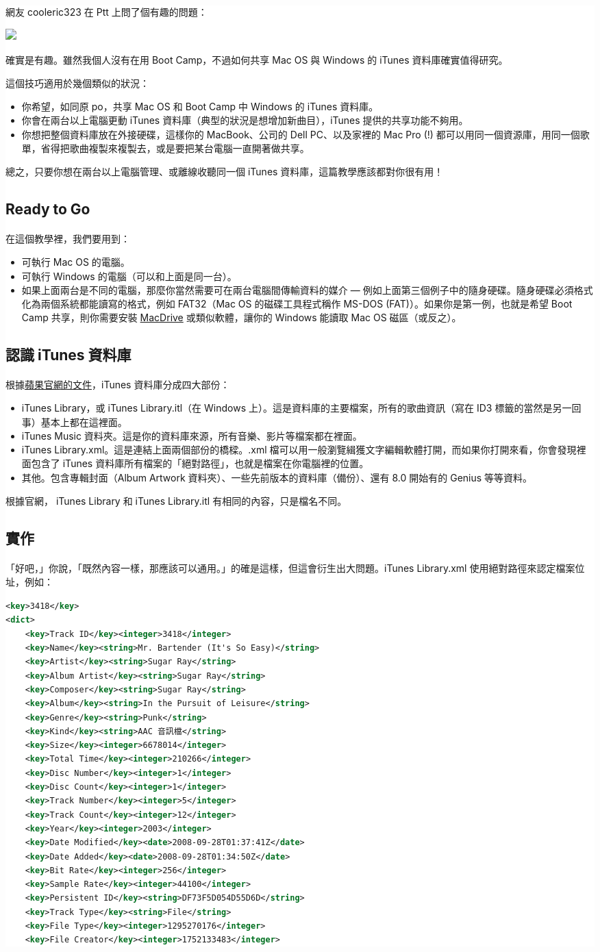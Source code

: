 網友 cooleric323 在 Ptt 上問了個有趣的問題：

![](/media/blog/itunes-windows-os-x/cooleric3234.png)

確實是有趣。雖然我個人沒有在用 Boot Camp，不過如何共享 Mac OS 與 Windows 的 iTunes 資料庫確實值得研究。

這個技巧適用於幾個類似的狀況：

* 你希望，如同原 po，共享 Mac OS 和 Boot Camp 中 Windows 的 iTunes 資料庫。
* 你會在兩台以上電腦更動 iTunes 資料庫（典型的狀況是想增加新曲目），iTunes 提供的共享功能不夠用。
* 你想把整個資料庫放在外接硬碟，這樣你的 MacBook、公司的 Dell PC、以及家裡的 Mac Pro (!) 都可以用同一個資源庫，用同一個歌單，省得把歌曲複製來複製去，或是要把某台電腦一直開著做共享。

總之，只要你想在兩台以上電腦管理、或離線收聽同一個 iTunes 資料庫，這篇教學應該都對你很有用！

## Ready to Go

在這個教學裡，我們要用到：

* 可執行 Mac OS 的電腦。
* 可執行 Windows 的電腦（可以和上面是同一台）。
* 如果上面兩台是不同的電腦，那麼你當然需要可在兩台電腦間傳輸資料的媒介 — 例如上面第三個例子中的隨身硬碟。隨身硬碟必須格式化為兩個系統都能讀寫的格式，例如 FAT32（Mac OS 的磁碟工具程式稱作 MS-DOS (FAT)）。如果你是第一例，也就是希望 Boot Camp 共享，則你需要安裝 [MacDrive](http://www.mediafour.com/products/macdrive) 或類似軟體，讓你的 Windows 能讀取 Mac OS 磁區（或反之）。

## 認識 iTunes 資料庫

根據[蘋果官網的文件](http://docs.info.apple.com/article.html?artnum=93732-de)，iTunes 資料庫分成四大部份：

* iTunes Library，或 iTunes Library.itl（在 Windows 上）。這是資料庫的主要檔案，所有的歌曲資訊（寫在 ID3 標籤的當然是另一回事）基本上都在這裡面。
* iTunes Music 資料夾。這是你的資料庫來源，所有音樂、影片等檔案都在裡面。
* iTunes Library.xml。這是連結上面兩個部份的橋樑。.xml 檔可以用一般瀏覽緝獲文字編輯軟體打開，而如果你打開來看，你會發現裡面包含了 iTunes 資料庫所有檔案的「絕對路徑」，也就是檔案在你電腦裡的位置。
* 其他。包含專輯封面（Album Artwork 資料夾）、一些先前版本的資料庫（備份）、還有 8.0 開始有的 Genius 等等資料。

根據官網， iTunes Library 和 iTunes Library.itl 有相同的內容，只是檔名不同。

## 實作

「好吧，」你說，「既然內容一樣，那應該可以通用。」的確是這樣，但這會衍生出大問題。iTunes Library.xml 使用絕對路徑來認定檔案位址，例如：

```xml
<key>3418</key>
<dict>
    <key>Track ID</key><integer>3418</integer>
    <key>Name</key><string>Mr. Bartender (It's So Easy)</string>
    <key>Artist</key><string>Sugar Ray</string>
    <key>Album Artist</key><string>Sugar Ray</string>
    <key>Composer</key><string>Sugar Ray</string>
    <key>Album</key><string>In the Pursuit of Leisure</string>
    <key>Genre</key><string>Punk</string>
    <key>Kind</key><string>AAC 音訊檔</string>
    <key>Size</key><integer>6678014</integer>
    <key>Total Time</key><integer>210266</integer>
    <key>Disc Number</key><integer>1</integer>
    <key>Disc Count</key><integer>1</integer>
    <key>Track Number</key><integer>5</integer>
    <key>Track Count</key><integer>12</integer>
    <key>Year</key><integer>2003</integer>
    <key>Date Modified</key><date>2008-09-28T01:37:41Z</date>
    <key>Date Added</key><date>2008-09-28T01:34:50Z</date>
    <key>Bit Rate</key><integer>256</integer>
    <key>Sample Rate</key><integer>44100</integer>
    <key>Persistent ID</key><string>DF73F5D054D55D6D</string>
    <key>Track Type</key><string>File</string>
    <key>File Type</key><integer>1295270176</integer>
    <key>File Creator</key><integer>1752133483</integer>
```